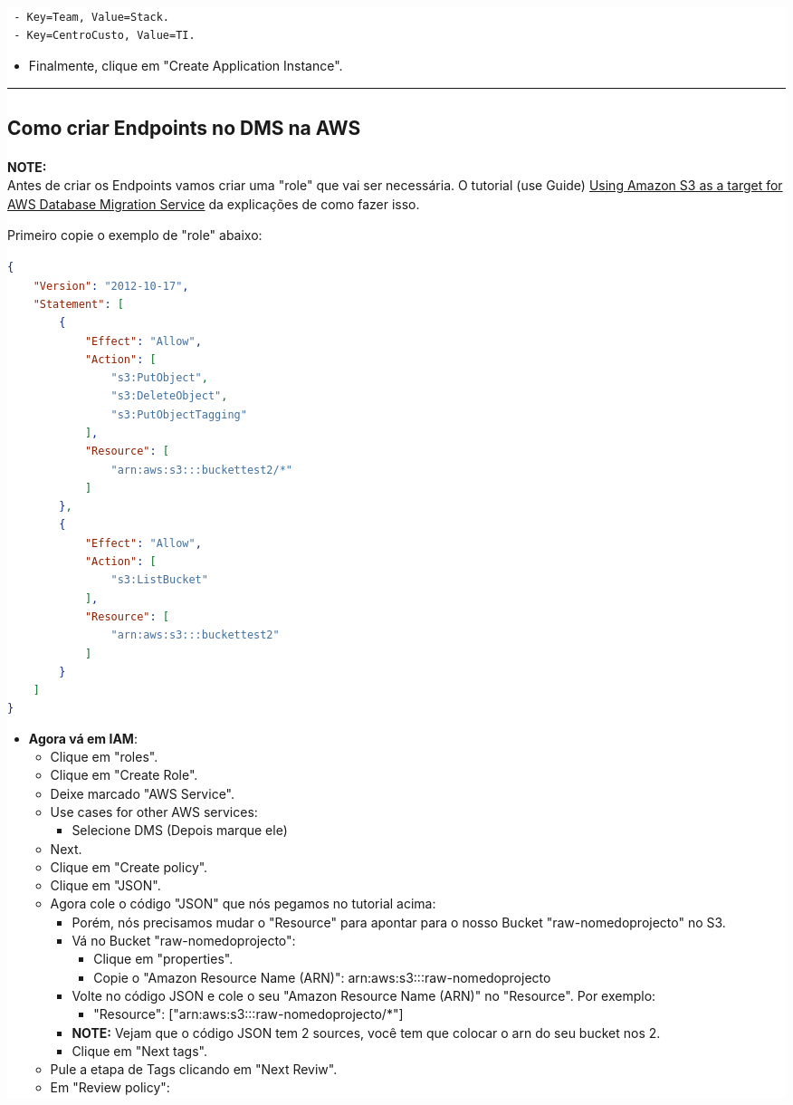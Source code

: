      - Key=Team, Value=Stack.
     - Key=CentroCusto, Value=TI.
   - Finalmente, clique em "Create Application Instance".

---

<div id="endpoints-dms"></div>

## Como criar Endpoints no DMS na AWS

**NOTE:**  
Antes de criar os Endpoints vamos criar uma "role" que vai ser necessária. O tutorial (use Guide) [Using Amazon S3 as a target for AWS Database Migration Service](https://docs.aws.amazon.com/dms/latest/userguide/CHAP_Target.S3.html) da explicações de como fazer isso.

Primeiro copie o exemplo de "role" abaixo:

```json
{
    "Version": "2012-10-17",
    "Statement": [
        {
            "Effect": "Allow",
            "Action": [
                "s3:PutObject",
                "s3:DeleteObject",
                "s3:PutObjectTagging"
            ],
            "Resource": [
                "arn:aws:s3:::buckettest2/*"
            ]
        },
        {
            "Effect": "Allow",
            "Action": [
                "s3:ListBucket"
            ],
            "Resource": [
                "arn:aws:s3:::buckettest2"
            ]
        }
    ]
}
```

 - **Agora vá em IAM**:
   - Clique em "roles".
   - Clique em "Create Role".
   - Deixe marcado "AWS Service".
   - Use cases for other AWS services:
     - Selecione DMS (Depois marque ele)
   - Next.
   - Clique em "Create policy".
   - Clique em "JSON".
   - Agora cole o código "JSON" que nós pegamos no tutorial acima:
     - Porém, nós precisamos mudar o "Resource" para apontar para o nosso Bucket "raw-nomedoprojecto" no S3.
     - Vá no Bucket "raw-nomedoprojecto":
       - Clique em "properties".
       - Copie o "Amazon Resource Name (ARN)": arn:aws:s3:::raw-nomedoprojecto
     - Volte no código JSON e cole o seu "Amazon Resource Name (ARN)" no "Resource". Por exemplo:
       - "Resource": ["arn:aws:s3:::raw-nomedoprojecto/*"]
     - **NOTE:** Vejam que o código JSON tem 2 sources, você tem que colocar o arn do seu bucket nos 2.
     - Clique em "Next tags".
   - Pule a etapa de Tags clicando em "Next Reviw".
   - Em "Review policy":